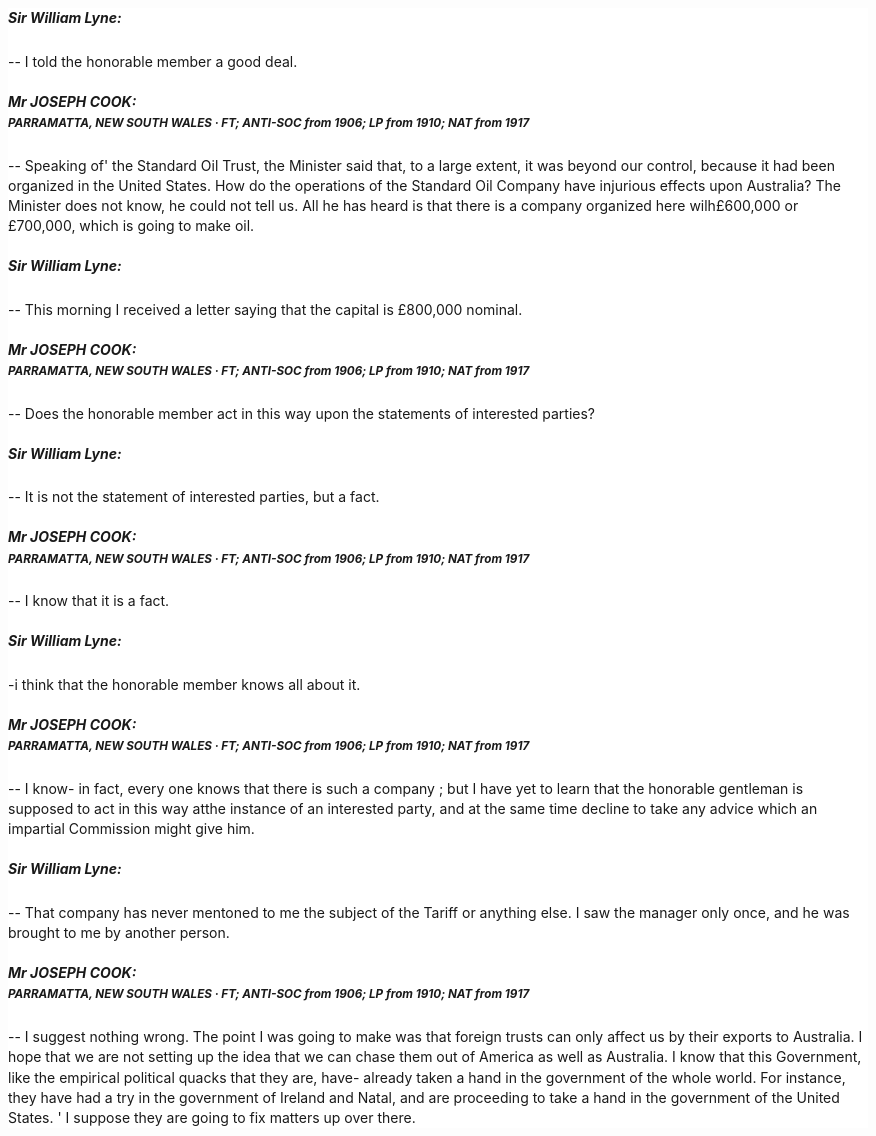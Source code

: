 ##### Sir William Lyne:

--  I told the honorable member a good deal. 

##### Mr JOSEPH COOK:<br><small class="text-muted">PARRAMATTA, NEW SOUTH WALES &middot; FT; ANTI-SOC from 1906; LP from 1910; NAT from 1917</small>

-- Speaking of' the Standard Oil Trust, the Minister said that, to a large extent, it was beyond our control, because it had been organized in the United States. How do the operations of the Standard Oil Company have injurious effects upon Australia? The Minister does not know, he could not tell us. All he has heard is that there is a company organized here wilh£600,000 or £700,000, which is going to make oil. 

##### Sir William Lyne:

--  This morning I received a letter saying that the capital is £800,000 nominal. 

##### Mr JOSEPH COOK:<br><small class="text-muted">PARRAMATTA, NEW SOUTH WALES &middot; FT; ANTI-SOC from 1906; LP from 1910; NAT from 1917</small>

-- Does the honorable member act in this way upon the statements of interested parties? 

##### Sir William Lyne:

--  It is not the statement of interested parties, but a fact. 

##### Mr JOSEPH COOK:<br><small class="text-muted">PARRAMATTA, NEW SOUTH WALES &middot; FT; ANTI-SOC from 1906; LP from 1910; NAT from 1917</small>

-- I know that it is a fact. 

##### Sir William Lyne:

-i  think that the honorable member knows all about it. 

##### Mr JOSEPH COOK:<br><small class="text-muted">PARRAMATTA, NEW SOUTH WALES &middot; FT; ANTI-SOC from 1906; LP from 1910; NAT from 1917</small>

-- I know- in fact, every one knows that there is such a company ; but I have yet to learn that the honorable gentleman is supposed to act in this way atthe instance of an interested party, and at the same time decline to take any advice which an impartial Commission might give him. 

##### Sir William Lyne:

--  That company has never mentoned to me the subject of the Tariff or anything else. I saw the manager only once, and he was brought to me by another person. 

##### Mr JOSEPH COOK:<br><small class="text-muted">PARRAMATTA, NEW SOUTH WALES &middot; FT; ANTI-SOC from 1906; LP from 1910; NAT from 1917</small>

-- I suggest nothing wrong. The point I was going to make was that foreign trusts can only affect us by their exports to Australia. I hope that we are not setting up the idea that we can chase them out of America as well as Australia. I know that this Government, like the empirical political quacks that they are, have- already taken a hand in the government of the whole world. For instance, they have had a try in the government of Ireland and Natal, and are proceeding to take a hand in the government of the United States. ' I suppose they are going to fix matters up over there. 

